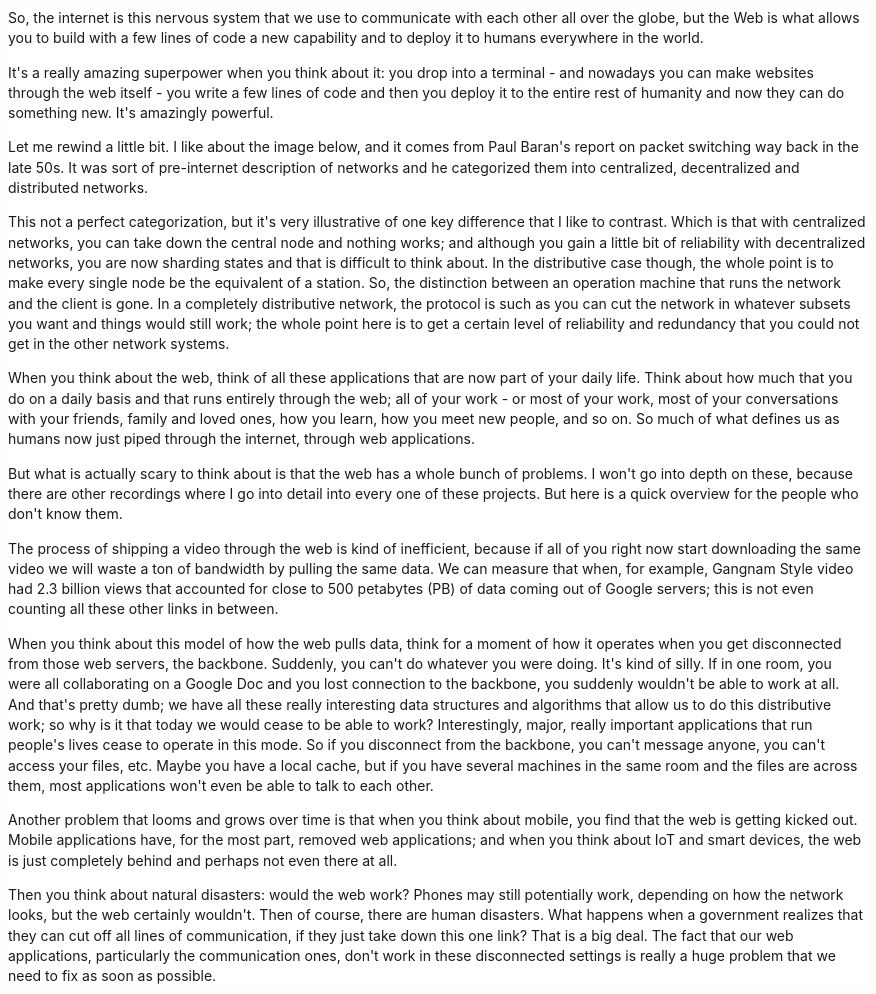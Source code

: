 So, the internet is this nervous system that we use to communicate with each other all over the globe, but the Web is what allows you to build with a few lines of code a new capability and to deploy it to humans everywhere in the world.

It's a really amazing superpower when you think about it: you drop into a terminal - and nowadays you can make websites through the web itself - you write a few lines of code and then you deploy it to the entire rest of humanity and now they can do something new. It's amazingly powerful.

Let me rewind a little bit. I like about the image below, and it comes from Paul Baran's report on packet switching way back in the late 50s. It was sort of pre-internet description of networks and he categorized them into centralized, decentralized and distributed networks.

This not a perfect categorization, but it's very illustrative of one key difference that I like to contrast. Which is that with centralized networks, you can take down the central node and nothing works; and although you gain a little bit of reliability with decentralized networks, you are now sharding states and that is difficult to think about. In the distributive case though, the whole point is to make every single node be the equivalent of a station. So, the distinction between an operation machine that runs the network and the client is gone. In a completely distributive network, the protocol is such as you can cut the network in whatever subsets you want and things would still work; the whole point here is to get a certain level of reliability and redundancy that you could not get in the other network systems.

When you think about the web, think of all these applications that are now part of your daily life. Think about how much that you do on a daily basis and that runs entirely through the web; all of your work - or most of your work, most of your conversations with your friends, family and loved ones, how you learn, how you meet new people, and so on. So much of what defines us as humans now just piped through the internet, through web applications.

But what is actually scary to think about is that the web has a whole bunch of problems. I won't go into depth on these, because there are other recordings where I go into detail into every one of these projects. But here is a quick overview for the people who don't know them.

The process of shipping a video through the web is kind of inefficient, because if all of you right now start downloading the same video we will waste a ton of bandwidth by pulling the same data. We can measure that when, for example, Gangnam Style video had 2.3 billion views that accounted for close to 500 petabytes (PB) of data coming out of Google servers; this is not even counting all these other links in between.

When you think about this model of how the web pulls data, think for a moment of how it operates when you get disconnected from those web servers, the backbone. Suddenly, you can't do whatever you were doing. It's kind of silly. If in one room, you were all collaborating on a Google Doc and you lost connection to the backbone, you suddenly wouldn't be able to work at all. And that's pretty dumb; we have all these really interesting data structures and algorithms that allow us to do this distributive work; so why is it that today we would cease to be able to work? Interestingly, major, really important applications that run people's lives cease to operate in this mode. So if you disconnect from the backbone, you can't message anyone, you can't access your files, etc. Maybe you have a local cache, but if you have several machines in the same room and the files are across them, most applications won't even be able to talk to each other.

Another problem that looms and grows over time is that when you think about mobile, you find that the web is getting kicked out. Mobile applications have, for the most part, removed web applications; and when you think about IoT and smart devices, the web is just completely behind and perhaps not even there at all.

Then you think about  natural disasters: would the web work? Phones may still potentially work, depending on how the network looks, but the web certainly wouldn't. Then of course, there are human disasters. What happens when a government realizes that they can cut off all lines of communication, if they just take down this one link? That is a big deal. The fact that our web applications, particularly the communication ones, don't work in these disconnected settings is really a huge problem that we need to fix as soon as possible.
